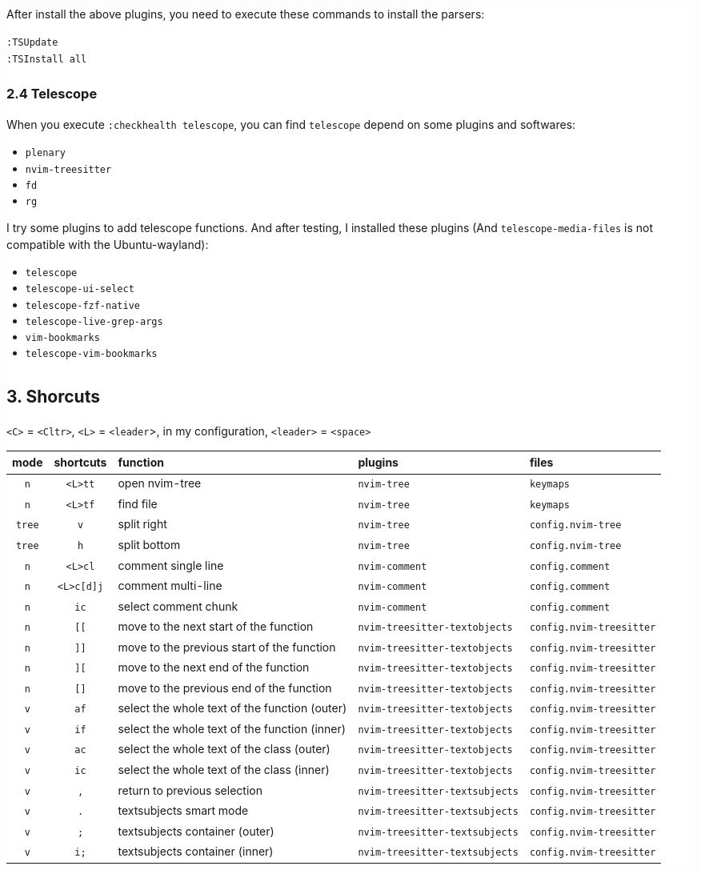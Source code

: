 After install the above plugins, you need to execute these commands to install
the parsers:

```bash
:TSUpdate
:TSInstall all
```
### 2.4 Telescope
When you execute `:checkhealth telescope`, you can find `telescope` depend on
some plugins and softwares:

- `plenary`
- `nvim-treesitter`
- `fd`
- `rg`

I try some plugins to add telescope functions. And after testing, I installed
these plugins (And `telescope-media-files` is not compatible with the
Ubuntu-wayland):

- `telescope`
- `telescope-ui-select`
- `telescope-fzf-native`
- `telescope-live-grep-args`
- `vim-bookmarks`
- `telescope-vim-bookmarks`


## 3. Shorcuts
`<C>` = `<Cltr>`, `<L>` = `<leader`>, in my configuration, `<leader>` = `<space>`

| mode  | shortcuts | function  | plugins | files |
| :---: | :---:     | :---      | :---    | :---  |
| `n`   | `<L>tt`       | open nvim-tree                                | `nvim-tree`                     | `keymaps`                     |
| `n`   | `<L>tf`       | find file                                     | `nvim-tree`                     | `keymaps`                     |
| `tree`| `v`           | split right                                   | `nvim-tree`                     | `config.nvim-tree`            |
| `tree`| `h`           | split bottom                                  | `nvim-tree`                     | `config.nvim-tree`            |
| `n`   | `<L>cl`       | comment single line                           | `nvim-comment`                  | `config.comment`              |
| `n`   | `<L>c[d]j`    | comment multi-line                            | `nvim-comment`                  | `config.comment`              |
| `n`   | `ic`          | select comment chunk                          | `nvim-comment`                  | `config.comment`              |
| `n`   | `[[`          | move to the next start of the function        | `nvim-treesitter-textobjects`   | `config.nvim-treesitter`      |
| `n`   | `]]`          | move to the previous start of the function    | `nvim-treesitter-textobjects`   | `config.nvim-treesitter`      |
| `n`   | `][`          | move to the next end of the function          | `nvim-treesitter-textobjects`   | `config.nvim-treesitter`      |
| `n`   | `[]`          | move to the previous end of the function      | `nvim-treesitter-textobjects`   | `config.nvim-treesitter`      |
| `v`   | `af`          | select the whole text of the function (outer) | `nvim-treesitter-textobjects`   | `config.nvim-treesitter`      |
| `v`   | `if`          | select the whole text of the function (inner) | `nvim-treesitter-textobjects`   | `config.nvim-treesitter`      |
| `v`   | `ac`          | select the whole text of the class (outer)    | `nvim-treesitter-textobjects`   | `config.nvim-treesitter`      |
| `v`   | `ic`          | select the whole text of the class (inner)    | `nvim-treesitter-textobjects`   | `config.nvim-treesitter`      |
| `v`   | `,`           | return to previous selection                  | `nvim-treesitter-textsubjects`  | `config.nvim-treesitter`      |
| `v`   | `.`           | textsubjects smart mode                       | `nvim-treesitter-textsubjects`  | `config.nvim-treesitter`      |
| `v`   | `;`           | textsubjects container (outer)                | `nvim-treesitter-textsubjects`  | `config.nvim-treesitter`      |
| `v`   | `i;`          | textsubjects container (inner)                | `nvim-treesitter-textsubjects`  | `config.nvim-treesitter`      |